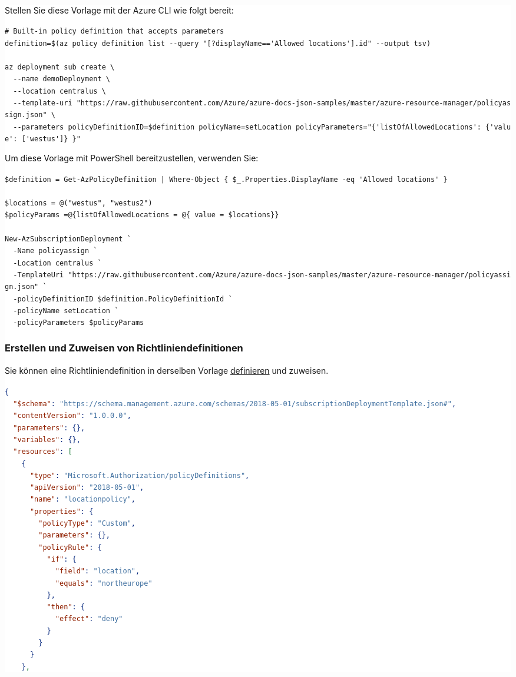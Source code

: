 Stellen Sie diese Vorlage mit der Azure CLI wie folgt bereit:

```azurecli-interactive
# Built-in policy definition that accepts parameters
definition=$(az policy definition list --query "[?displayName=='Allowed locations'].id" --output tsv)

az deployment sub create \
  --name demoDeployment \
  --location centralus \
  --template-uri "https://raw.githubusercontent.com/Azure/azure-docs-json-samples/master/azure-resource-manager/policyassign.json" \
  --parameters policyDefinitionID=$definition policyName=setLocation policyParameters="{'listOfAllowedLocations': {'value': ['westus']} }"
```

Um diese Vorlage mit PowerShell bereitzustellen, verwenden Sie:

```azurepowershell-interactive
$definition = Get-AzPolicyDefinition | Where-Object { $_.Properties.DisplayName -eq 'Allowed locations' }

$locations = @("westus", "westus2")
$policyParams =@{listOfAllowedLocations = @{ value = $locations}}

New-AzSubscriptionDeployment `
  -Name policyassign `
  -Location centralus `
  -TemplateUri "https://raw.githubusercontent.com/Azure/azure-docs-json-samples/master/azure-resource-manager/policyassign.json" `
  -policyDefinitionID $definition.PolicyDefinitionId `
  -policyName setLocation `
  -policyParameters $policyParams
```

### <a name="create-and-assign-policy-definitions"></a>Erstellen und Zuweisen von Richtliniendefinitionen

Sie können eine Richtliniendefinition in derselben Vorlage [definieren](../../governance/policy/concepts/definition-structure.md) und zuweisen.

```json
{
  "$schema": "https://schema.management.azure.com/schemas/2018-05-01/subscriptionDeploymentTemplate.json#",
  "contentVersion": "1.0.0.0",
  "parameters": {},
  "variables": {},
  "resources": [
    {
      "type": "Microsoft.Authorization/policyDefinitions",
      "apiVersion": "2018-05-01",
      "name": "locationpolicy",
      "properties": {
        "policyType": "Custom",
        "parameters": {},
        "policyRule": {
          "if": {
            "field": "location",
            "equals": "northeurope"
          },
          "then": {
            "effect": "deny"
          }
        }
      }
    },
```